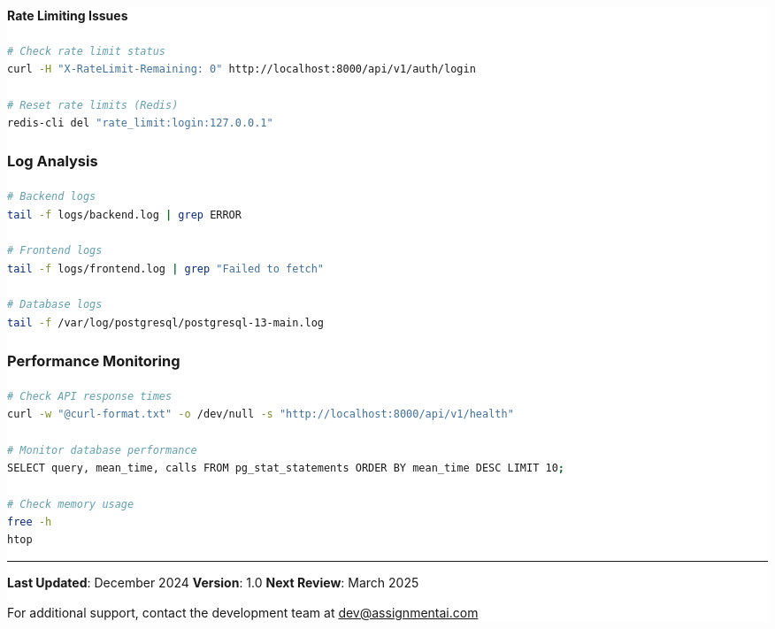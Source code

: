 #### Rate Limiting Issues

```bash
# Check rate limit status
curl -H "X-RateLimit-Remaining: 0" http://localhost:8000/api/v1/auth/login

# Reset rate limits (Redis)
redis-cli del "rate_limit:login:127.0.0.1"
```

### Log Analysis

```bash
# Backend logs
tail -f logs/backend.log | grep ERROR

# Frontend logs
tail -f logs/frontend.log | grep "Failed to fetch"

# Database logs
tail -f /var/log/postgresql/postgresql-13-main.log
```

### Performance Monitoring

```bash
# Check API response times
curl -w "@curl-format.txt" -o /dev/null -s "http://localhost:8000/api/v1/health"

# Monitor database performance
SELECT query, mean_time, calls FROM pg_stat_statements ORDER BY mean_time DESC LIMIT 10;

# Check memory usage
free -h
htop
```

---

**Last Updated**: December 2024
**Version**: 1.0
**Next Review**: March 2025

For additional support, contact the development team at dev@assignmentai.com
